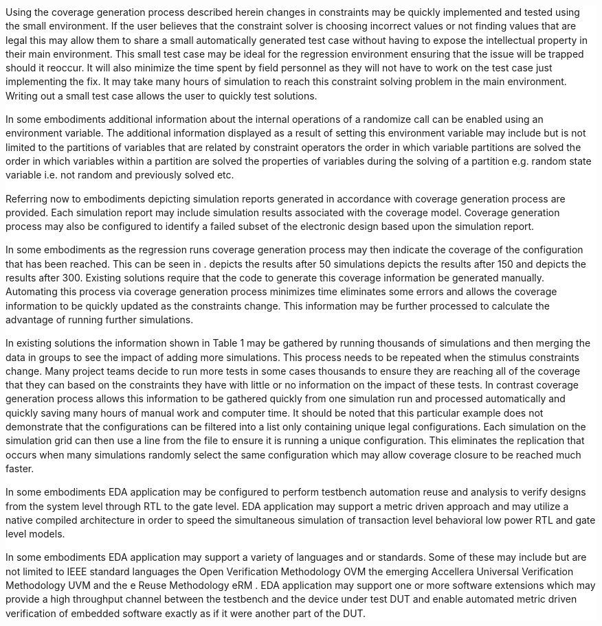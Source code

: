 Using the coverage generation process described herein changes in constraints may be quickly implemented and tested using the small environment. If the user believes that the constraint solver is choosing incorrect values or not finding values that are legal this may allow them to share a small automatically generated test case without having to expose the intellectual property in their main environment. This small test case may be ideal for the regression environment ensuring that the issue will be trapped should it reoccur. It will also minimize the time spent by field personnel as they will not have to work on the test case just implementing the fix. It may take many hours of simulation to reach this constraint solving problem in the main environment. Writing out a small test case allows the user to quickly test solutions.

In some embodiments additional information about the internal operations of a randomize call can be enabled using an environment variable. The additional information displayed as a result of setting this environment variable may include but is not limited to the partitions of variables that are related by constraint operators the order in which variable partitions are solved the order in which variables within a partition are solved the properties of variables during the solving of a partition e.g. random state variable i.e. not random and previously solved etc.

Referring now to embodiments depicting simulation reports generated in accordance with coverage generation process are provided. Each simulation report may include simulation results associated with the coverage model. Coverage generation process may also be configured to identify a failed subset of the electronic design based upon the simulation report.

In some embodiments as the regression runs coverage generation process may then indicate the coverage of the configuration that has been reached. This can be seen in . depicts the results after 50 simulations depicts the results after 150 and depicts the results after 300. Existing solutions require that the code to generate this coverage information be generated manually. Automating this process via coverage generation process minimizes time eliminates some errors and allows the coverage information to be quickly updated as the constraints change. This information may be further processed to calculate the advantage of running further simulations.

In existing solutions the information shown in Table 1 may be gathered by running thousands of simulations and then merging the data in groups to see the impact of adding more simulations. This process needs to be repeated when the stimulus constraints change. Many project teams decide to run more tests in some cases thousands to ensure they are reaching all of the coverage that they can based on the constraints they have with little or no information on the impact of these tests. In contrast coverage generation process allows this information to be gathered quickly from one simulation run and processed automatically and quickly saving many hours of manual work and computer time. It should be noted that this particular example does not demonstrate that the configurations can be filtered into a list only containing unique legal configurations. Each simulation on the simulation grid can then use a line from the file to ensure it is running a unique configuration. This eliminates the replication that occurs when many simulations randomly select the same configuration which may allow coverage closure to be reached much faster.

In some embodiments EDA application may be configured to perform testbench automation reuse and analysis to verify designs from the system level through RTL to the gate level. EDA application may support a metric driven approach and may utilize a native compiled architecture in order to speed the simultaneous simulation of transaction level behavioral low power RTL and gate level models.

In some embodiments EDA application may support a variety of languages and or standards. Some of these may include but are not limited to IEEE standard languages the Open Verification Methodology OVM the emerging Accellera Universal Verification Methodology UVM and the e Reuse Methodology eRM . EDA application may support one or more software extensions which may provide a high throughput channel between the testbench and the device under test DUT and enable automated metric driven verification of embedded software exactly as if it were another part of the DUT.
